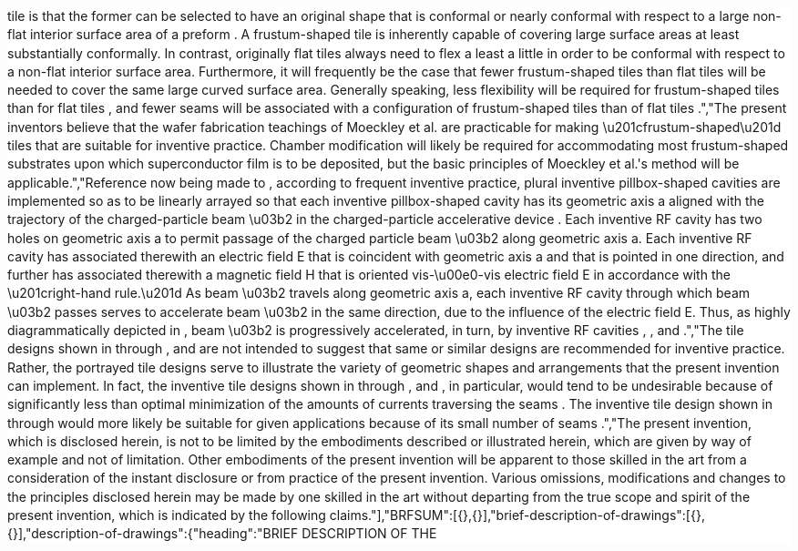 tile  is that the former can be selected to have an original shape that is conformal or nearly conformal with respect to a large non-flat interior surface area of a preform . A frustum-shaped tile  is inherently capable of covering large surface areas at least substantially conformally. In contrast, originally flat tiles  always need to flex a least a little in order to be conformal with respect to a non-flat interior surface area. Furthermore, it will frequently be the case that fewer frustum-shaped tiles  than flat tiles  will be needed to cover the same large curved surface area. Generally speaking, less flexibility will be required for frustum-shaped tiles  than for flat tiles , and fewer seams will be associated with a configuration of frustum-shaped tiles  than of flat tiles .","The present inventors believe that the wafer fabrication teachings of Moeckley et al. are practicable for making \u201cfrustum-shaped\u201d tiles  that are suitable for inventive practice. Chamber modification will likely be required for accommodating most frustum-shaped substrates upon which superconductor film is to be deposited, but the basic principles of Moeckley et al.'s method will be applicable.","Reference now being made to , according to frequent inventive practice, plural inventive pillbox-shaped cavities  are implemented so as to be linearly arrayed so that each inventive pillbox-shaped cavity  has its geometric axis a aligned with the trajectory of the charged-particle beam \u03b2 in the charged-particle accelerative device . Each inventive RF cavity  has two holes  on geometric axis a to permit passage of the charged particle beam \u03b2 along geometric axis a. Each inventive RF cavity  has associated therewith an electric field E that is coincident with geometric axis a and that is pointed in one direction, and further has associated therewith a magnetic field H that is oriented vis-\u00e0-vis electric field E in accordance with the \u201cright-hand rule.\u201d As beam \u03b2 travels along geometric axis a, each inventive RF cavity  through which beam \u03b2 passes serves to accelerate beam \u03b2 in the same direction, due to the influence of the electric field E. Thus, as highly diagrammatically depicted in , beam \u03b2 is progressively accelerated, in turn, by inventive RF cavities , , and .","The tile  designs shown in  through ,  and  are not intended to suggest that same or similar designs are recommended for inventive practice. Rather, the portrayed tile  designs serve to illustrate the variety of geometric shapes and arrangements that the present invention can implement. In fact, the inventive tile  designs shown in  through ,  and , in particular, would tend to be undesirable because of significantly less than optimal minimization of the amounts of currents traversing the seams . The inventive tile  design shown in  through  would more likely be suitable for given applications because of its small number of seams .","The present invention, which is disclosed herein, is not to be limited by the embodiments described or illustrated herein, which are given by way of example and not of limitation. Other embodiments of the present invention will be apparent to those skilled in the art from a consideration of the instant disclosure or from practice of the present invention. Various omissions, modifications and changes to the principles disclosed herein may be made by one skilled in the art without departing from the true scope and spirit of the present invention, which is indicated by the following claims."],"BRFSUM":[{},{}],"brief-description-of-drawings":[{},{}],"description-of-drawings":{"heading":"BRIEF DESCRIPTION OF THE